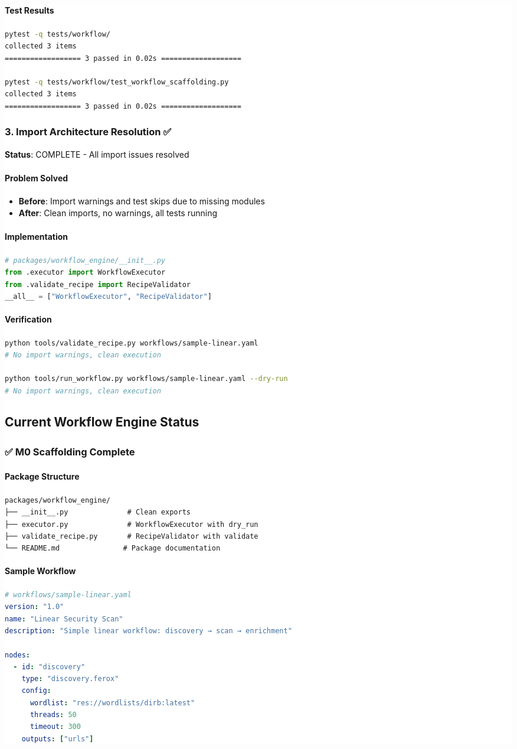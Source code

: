 #### **Test Results**
```bash
pytest -q tests/workflow/
collected 3 items
================== 3 passed in 0.02s ===================

pytest -q tests/workflow/test_workflow_scaffolding.py
collected 3 items
================== 3 passed in 0.02s ===================
```

### 3. **Import Architecture Resolution** ✅
**Status**: COMPLETE - All import issues resolved

#### **Problem Solved**
- **Before**: Import warnings and test skips due to missing modules
- **After**: Clean imports, no warnings, all tests running

#### **Implementation**
```python
# packages/workflow_engine/__init__.py
from .executor import WorkflowExecutor
from .validate_recipe import RecipeValidator
__all__ = ["WorkflowExecutor", "RecipeValidator"]
```

#### **Verification**
```bash
python tools/validate_recipe.py workflows/sample-linear.yaml
# No import warnings, clean execution

python tools/run_workflow.py workflows/sample-linear.yaml --dry-run
# No import warnings, clean execution
```

## Current Workflow Engine Status

### ✅ **M0 Scaffolding Complete**

#### **Package Structure**
```
packages/workflow_engine/
├── __init__.py              # Clean exports
├── executor.py              # WorkflowExecutor with dry_run
├── validate_recipe.py       # RecipeValidator with validate
└── README.md               # Package documentation
```

#### **Sample Workflow**
```yaml
# workflows/sample-linear.yaml
version: "1.0"
name: "Linear Security Scan"
description: "Simple linear workflow: discovery → scan → enrichment"

nodes:
  - id: "discovery"
    type: "discovery.ferox"
    config:
      wordlist: "res://wordlists/dirb:latest"
      threads: 50
      timeout: 300
    outputs: ["urls"]

```